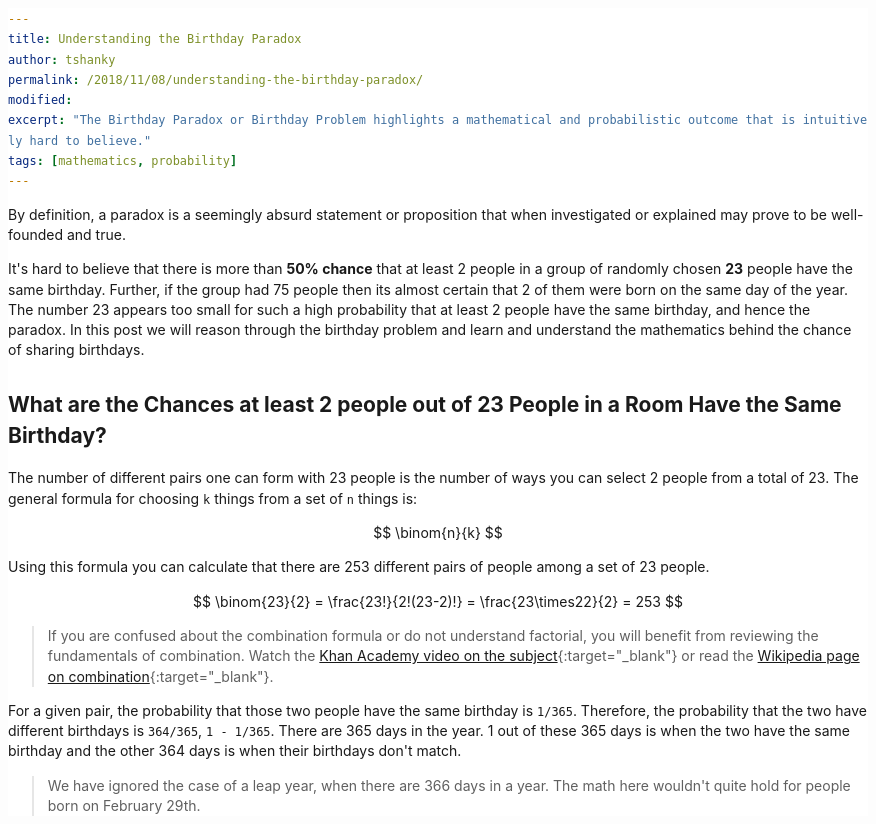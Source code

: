 ```yaml
---
title: Understanding the Birthday Paradox
author: tshanky
permalink: /2018/11/08/understanding-the-birthday-paradox/
modified:
excerpt: "The Birthday Paradox or Birthday Problem highlights a mathematical and probabilistic outcome that is intuitively hard to believe."
tags: [mathematics, probability]
---
```

<script type="text/javascript" async
  src="https://cdn.mathjax.org/mathjax/latest/MathJax.js?config=TeX-MML-AM_CHTML">
</script>

By definition, a paradox is a seemingly absurd statement or proposition that when investigated or explained may prove to be well-founded and true. 

It's hard to believe that there is more than **50% chance** that at least 2 people in a group of randomly chosen **23** people have the same birthday. Further, if the group had 75 people then its almost certain that 2 of them were born on the same day of the year. The number 23 appears too small for such a high probability that at least 2 people have the same birthday, and hence the paradox. In this post we will reason through the birthday problem and learn and understand the mathematics behind the chance of sharing birthdays.

## What are the Chances at least 2 people out of 23 People in a Room Have the Same Birthday?

The number of different pairs one can form with 23 people is the number of ways you can select 2 people from a total of 23. The general formula for choosing `k` things from a set of `n` things is:

$$
\binom{n}{k}
$$

Using this formula you can calculate that there are 253 different pairs of people among a set of 23 people.

$$
\binom{23}{2} = \frac{23!}{2!(23-2)!} = \frac{23\times22}{2} = 253
$$

> If you are confused about the combination formula or do not understand factorial, you will benefit from reviewing the fundamentals of combination. Watch the [Khan Academy video on the subject](https://www.khanacademy.org/math/precalculus/prob-comb#combinations "Combinations"){:target="_blank"} or read the [Wikipedia page on combination](https://en.wikipedia.org/wiki/Combination "Combination"){:target="_blank"}. 

For a given pair, the probability that those two people have the same birthday is `1/365`. Therefore, the probability that the two have different birthdays is `364/365`, `1 - 1/365`. There are 365 days in the year. 1 out of these 365 days is when the two have the same birthday and the other 364 days is when their birthdays don't match.

> We have ignored the case of a leap year, when there are 366 days in a year. The math here wouldn't quite hold for people born on February 29th.
